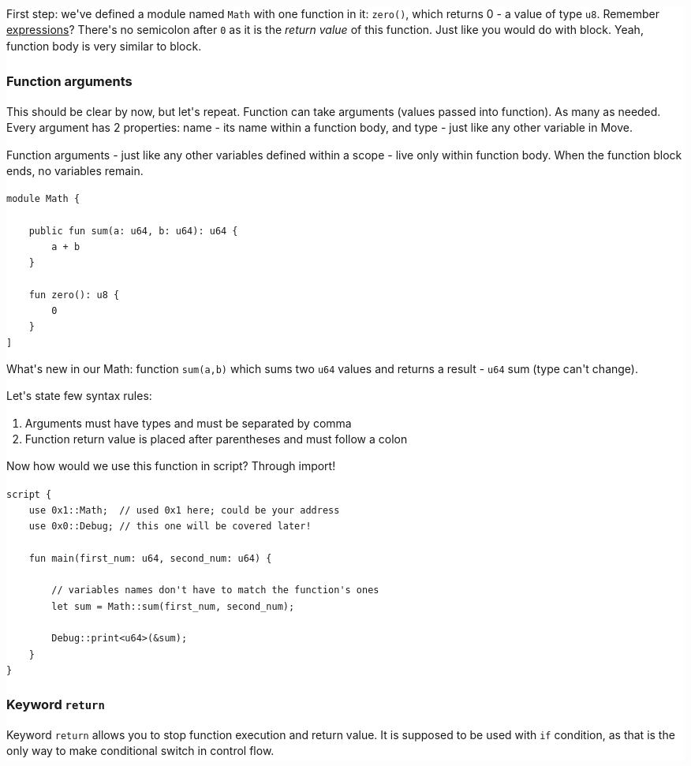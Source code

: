 First step: we've defined a module named `Math` with one function in it: `zero()`, which returns 0 - a value of type `u8`. Remember [expressions](/chapters/expression-and-scope.md)? There's no semicolon after `0` as it is the *return value* of this function. Just like you would do with block. Yeah, function body is very similar to block.

### Function arguments

This should be clear by now, but let's repeat. Function can take arguments (values passed into function). As many as needed. Every argument has 2 properties: name - its name within a function body, and type - just like any other variable in Move.

Function arguments - just like any other variables defined within a scope - live only within function body. When the function block ends, no variables remain.

```Move
module Math {

    public fun sum(a: u64, b: u64): u64 {
        a + b
    }

    fun zero(): u8 {
        0
    }
]
```

What's new in our Math: function `sum(a,b)` which sums two `u64` values and returns a result - `u64` sum (type can't change).

Let's state few syntax rules:

1. Arguments must have types and must be separated by comma
2. Function return value is placed after parentheses and must follow a colon

Now how would we use this function in script? Through import!

```Move
script {
    use 0x1::Math;  // used 0x1 here; could be your address
    use 0x0::Debug; // this one will be covered later!

    fun main(first_num: u64, second_num: u64) {

        // variables names don't have to match the function's ones
        let sum = Math::sum(first_num, second_num);

        Debug::print<u64>(&sum);
    }
}
```

### Keyword `return`

Keyword `return` allows you to stop function execution and return value. It is supposed to be used with `if` condition, as that is the only way to make conditional switch in control flow.
